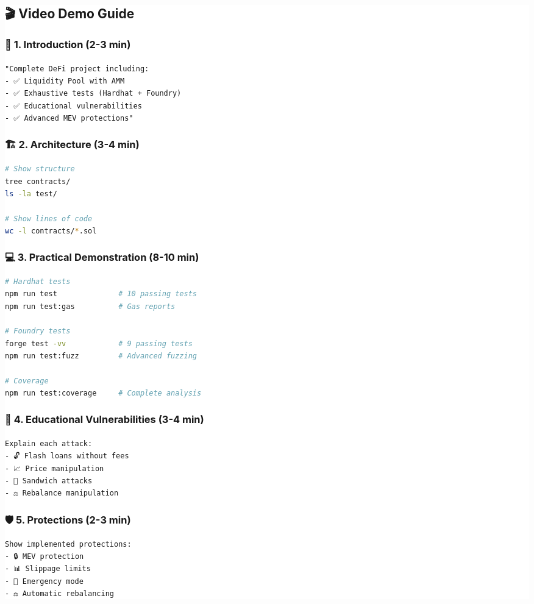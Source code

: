 
## 🎬 Video Demo Guide

### 🎯 **1. Introduction (2-3 min)**
```
"Complete DeFi project including:
- ✅ Liquidity Pool with AMM
- ✅ Exhaustive tests (Hardhat + Foundry)
- ✅ Educational vulnerabilities
- ✅ Advanced MEV protections"
```

### 🏗️ **2. Architecture (3-4 min)**
```bash
# Show structure
tree contracts/
ls -la test/

# Show lines of code
wc -l contracts/*.sol
```

### 💻 **3. Practical Demonstration (8-10 min)**
```bash
# Hardhat tests
npm run test              # 10 passing tests
npm run test:gas          # Gas reports

# Foundry tests
forge test -vv            # 9 passing tests
npm run test:fuzz         # Advanced fuzzing

# Coverage
npm run test:coverage     # Complete analysis
```

### 🚨 **4. Educational Vulnerabilities (3-4 min)**
```
Explain each attack:
- 🔓 Flash loans without fees
- 📈 Price manipulation
- 🥪 Sandwich attacks
- ⚖️ Rebalance manipulation
```

### 🛡️ **5. Protections (2-3 min)**
```
Show implemented protections:
- 🔒 MEV protection
- 📊 Slippage limits
- 🚨 Emergency mode
- ⚖️ Automatic rebalancing
```
